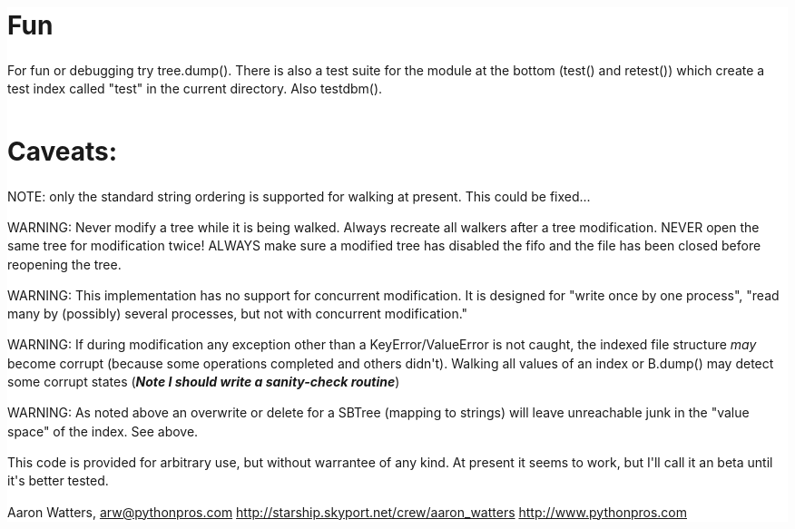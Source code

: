 Fun
===
For fun or debugging try tree.dump().
There is also a test suite for the module at the
bottom (test() and retest()) which create a test index
called "test" in the current directory.  Also testdbm().

Caveats:
========
NOTE: only the standard string ordering is supported for
  walking at present.  This could be fixed...

WARNING: Never modify a tree while it is being walked.  Always
  recreate all walkers after a tree modification.
  NEVER open the same tree for modification twice!
  ALWAYS make sure a modified tree has disabled the fifo and
  the file has been closed before reopening the tree.

WARNING: This implementation has no support for concurrent
  modification.  It is designed for "write once by one process",
  "read many by (possibly) several processes, but not with
  concurrent modification."

WARNING: If during modification any exception other than a KeyError/ValueError
  is not caught, the indexed file structure *may* become corrupt (because
  some operations completed and others didn't).  Walking all values
  of an index or B.dump() may detect some corrupt states (***Note I should write
  a sanity-check routine***)

WARNING: As noted above an overwrite or delete for a SBTree (mapping
  to strings) will leave unreachable junk in the "value space" of
  the index.  See above.

This code is provided for arbitrary use, but without warrantee of
any kind.  At present it seems to work, but I'll call it an beta
until it's better tested.

Aaron Watters, arw@pythonpros.com
http://starship.skyport.net/crew/aaron_watters
http://www.pythonpros.com
